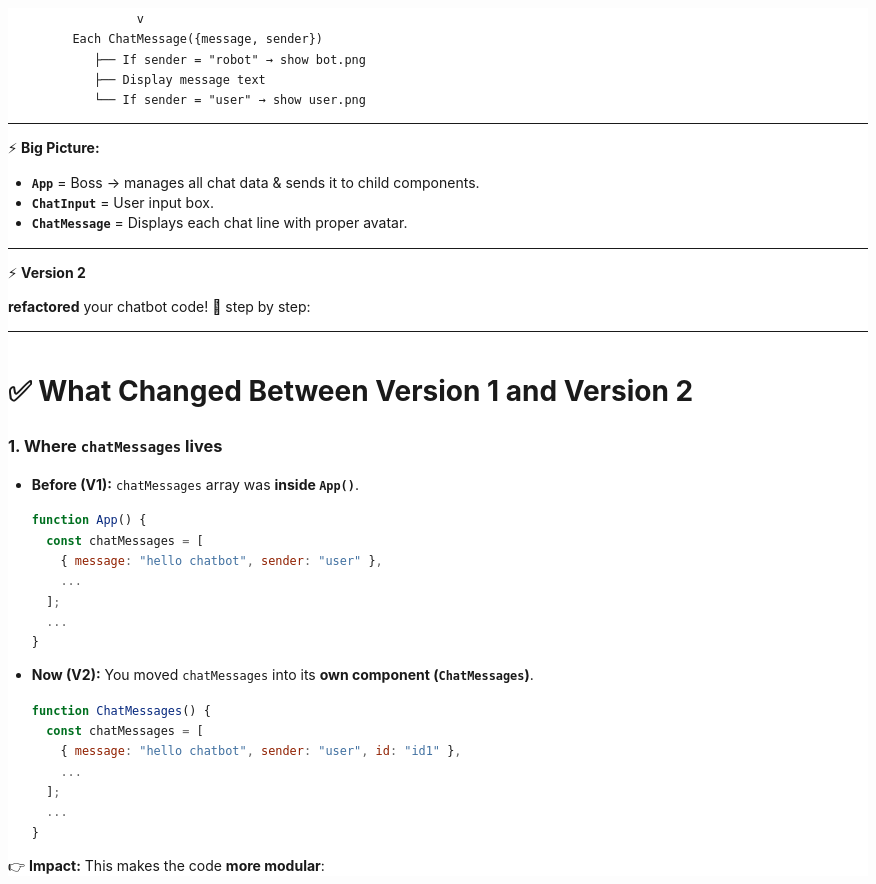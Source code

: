 ```
                  v
         Each ChatMessage({message, sender})
            ├── If sender = "robot" → show bot.png
            ├── Display message text
            └── If sender = "user" → show user.png
```

---

⚡ **Big Picture:**

* **`App`** = Boss → manages all chat data & sends it to child components.
* **`ChatInput`** = User input box.
* **`ChatMessage`** = Displays each chat line with proper avatar.

---




⚡ **Version 2**

 **refactored** your chatbot code! 🚀 step by step:

---

# ✅ What Changed Between Version 1 and Version 2

### **1. Where `chatMessages` lives**

* **Before (V1):**
  `chatMessages` array was **inside `App()`**.

  ```js
  function App() {
    const chatMessages = [
      { message: "hello chatbot", sender: "user" },
      ...
    ];
    ...
  }
  ```
* **Now (V2):**
  You moved `chatMessages` into its **own component (`ChatMessages`)**.

  ```js
  function ChatMessages() {
    const chatMessages = [
      { message: "hello chatbot", sender: "user", id: "id1" },
      ...
    ];
    ...
  }
  ```

👉 **Impact:**
This makes the code **more modular**:
